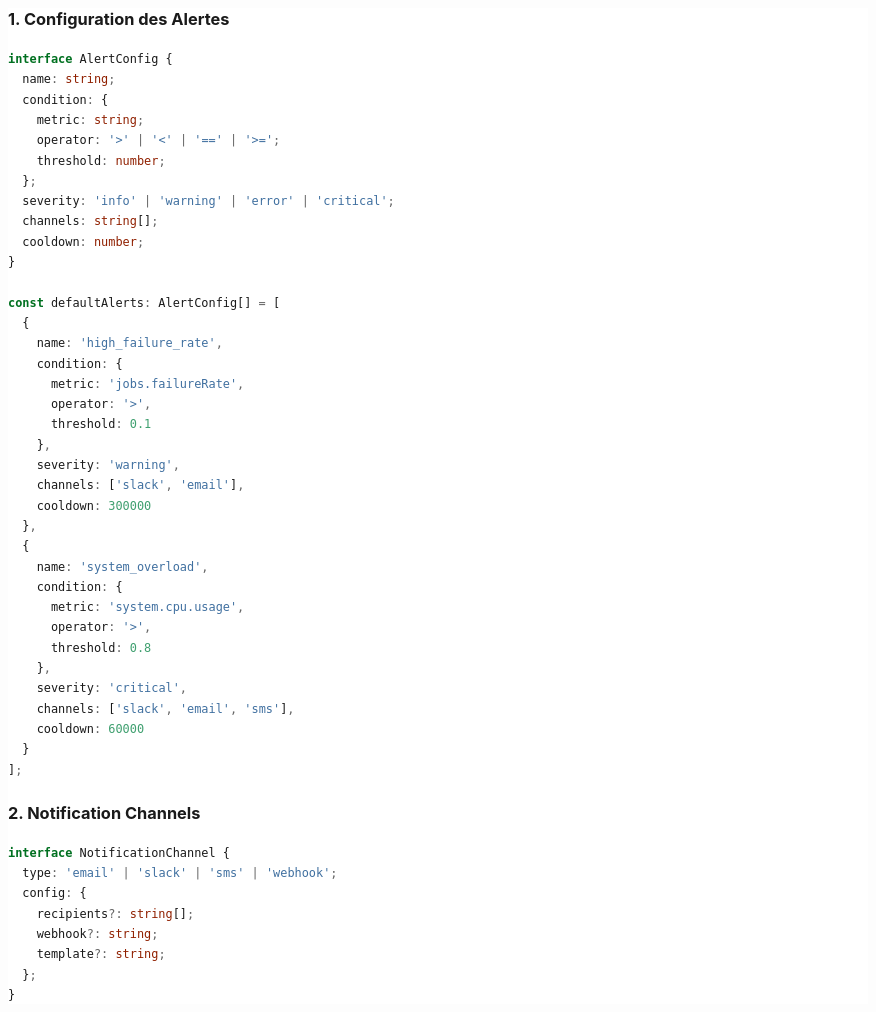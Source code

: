 ### 1. Configuration des Alertes

```typescript
interface AlertConfig {
  name: string;
  condition: {
    metric: string;
    operator: '>' | '<' | '==' | '>=';
    threshold: number;
  };
  severity: 'info' | 'warning' | 'error' | 'critical';
  channels: string[];
  cooldown: number;
}

const defaultAlerts: AlertConfig[] = [
  {
    name: 'high_failure_rate',
    condition: {
      metric: 'jobs.failureRate',
      operator: '>',
      threshold: 0.1
    },
    severity: 'warning',
    channels: ['slack', 'email'],
    cooldown: 300000
  },
  {
    name: 'system_overload',
    condition: {
      metric: 'system.cpu.usage',
      operator: '>',
      threshold: 0.8
    },
    severity: 'critical',
    channels: ['slack', 'email', 'sms'],
    cooldown: 60000
  }
];
```

### 2. Notification Channels

```typescript
interface NotificationChannel {
  type: 'email' | 'slack' | 'sms' | 'webhook';
  config: {
    recipients?: string[];
    webhook?: string;
    template?: string;
  };
}
```
